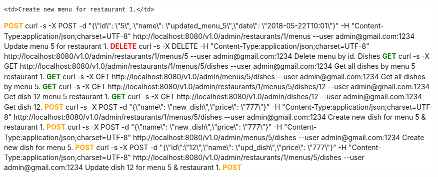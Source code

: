     <td>Create new menu for restaurant 1.</td>
  </tr>
  <tr>
    <td><b><font color="orange">POST</font></b></td>
    <td>curl -s -X POST -d "{\"id\": \"5\", \"name\": \"updated_menu_5\",\"date\": \"2018-05-22T10:01\"}" -H "Content-Type:application/json;charset=UTF-8" http://localhost:8080/v1.0/admin/restaurants/1/menus --user admin@gmail.com:1234</td>
    <td>Update menu 5 for restaurant 1.</td>
  </tr>
  <tr>
    <td><b><font color="red">DELETE</font></b></td>
    <td>curl -s -X DELETE -H "Content-Type:application/json;charset=UTF-8" http://localhost:8080/v1.0/admin/restaurants/1/menus/5 --user admin@gmail.com:1234</td>
    <td>Delete menu by id.</td>
  </tr>
  <tr>
  <td bgcolor="#ccffff" align="center" colspan="3">Dishes</td>
  </tr>
  <tr>
    <td><b><font color="green">GET</font></b></td>
    <td>curl -s -X GET  http://localhost:8080/v1.0/admin/restaurants/1/menus/5/dishes --user admin@gmail.com:1234</td>
    <td>Get all dishes by menu 5 restaurant 1.</td>
  </tr>
  <tr>
    <td><b><font color="green">GET</font></b></td>
    <td>curl -s -X GET  http://localhost:8080/v1.0/admin/menus/5/dishes --user admin@gmail.com:1234</td>
    <td>Get all dishes by menu 5.</td>
  </tr>
   <tr>
    <td><b><font color="green">GET</font></b></td>
    <td>curl -s -X GET  http://localhost:8080/v1.0/admin/restaurants/1/menus/5/dishes/12 --user admin@gmail.com:1234</td>
    <td>Get dish 12 menu 5 restaurant 1.</td>
  </tr>
   <tr>
    <td><b><font color="green">GET</font></b></td>
    <td>curl -s -X GET  http://localhost:8080/v1.0/admin/dishes/12 --user admin@gmail.com:1234</td>
    <td>Get dish 12.</td>
  </tr>
  <tr>
    <td><b><font color="orange">POST</font></b></td>
    <td>curl -s -X POST -d "{\"name\": \"new_dish\",\"price\": \"777\"}" -H "Content-Type:application/json;charset=UTF-8" http://localhost:8080/v1.0/admin/restaurants/1/menus/5/dishes --user admin@gmail.com:1234</td>
    <td>Create new dish for menu 5 & restaurant 1.</td>
  </tr>
  <tr>
    <td><b><font color="orange">POST</font></b></td>
    <td>curl -s -X POST -d "{\"name\": \"new_dish\",\"price\": \"777\"}" -H "Content-Type:application/json;charset=UTF-8" http://localhost:8080/v1.0/admin/menus/5/dishes --user admin@gmail.com:1234</td>
    <td>Create new dish for menu 5.</td>
  </tr>
  <tr>
    <td><b><font color="orange">POST</font></b></td>
    <td>curl -s -X POST -d "{\"id\":\"12\",\"name\": \"upd_dish\",\"price\": \"777\"}" -H "Content-Type:application/json;charset=UTF-8" http://localhost:8080/v1.0/admin/restaurants/1/menus/5/dishes --user admin@gmail.com:1234</td>
    <td>Update dish 12 for menu 5 & restaurant 1.</td>
  </tr>
  <tr>
    <td><b><font color="orange">POST</font></b></td>